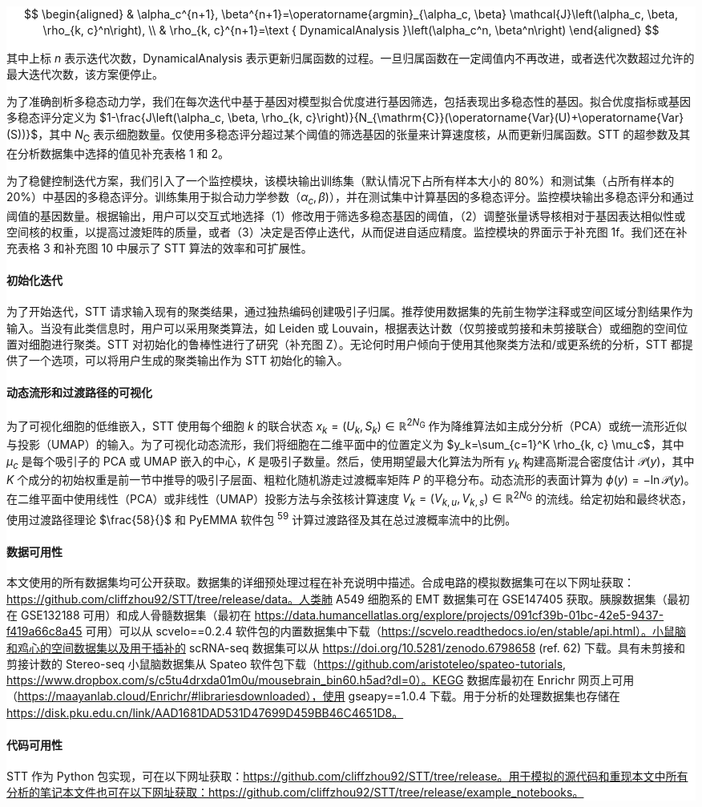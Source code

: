 $$
\begin{aligned}
& \alpha_c^{n+1}, \beta^{n+1}=\operatorname{argmin}_{\alpha_c, \beta} \mathcal{J}\left(\alpha_c, \beta, \rho_{k, c}^n\right), \\
& \rho_{k, c}^{n+1}=\text { DynamicalAnalysis }\left(\alpha_c^n, \beta^n\right)
\end{aligned}
$$

其中上标 $n$ 表示迭代次数，DynamicalAnalysis 表示更新归属函数的过程。一旦归属函数在一定阈值内不再改进，或者迭代次数超过允许的最大迭代次数，该方案便停止。

为了准确剖析多稳态动力学，我们在每次迭代中基于基因对模型拟合优度进行基因筛选，包括表现出多稳态性的基因。拟合优度指标或基因多稳态评分定义为 $1-\frac{J\left(\alpha_c, \beta, \rho_{k, c}\right)}{N_{\mathrm{C}}(\operatorname{Var}(U)+\operatorname{Var}(S))}$，其中 $N_{\mathrm{C}}$ 表示细胞数量。仅使用多稳态评分超过某个阈值的筛选基因的张量来计算速度核，从而更新归属函数。STT 的超参数及其在分析数据集中选择的值见补充表格 1 和 2。

为了稳健控制迭代方案，我们引入了一个监控模块，该模块输出训练集（默认情况下占所有样本大小的 80%）和测试集（占所有样本的 20%）中基因的多稳态评分。训练集用于拟合动力学参数（$\left.\alpha_c, \beta\right)$），并在测试集中计算基因的多稳态评分。监控模块输出多稳态评分和通过阈值的基因数量。根据输出，用户可以交互式地选择（1）修改用于筛选多稳态基因的阈值，（2）调整张量诱导核相对于基因表达相似性或空间核的权重，以提高过渡矩阵的质量，或者（3）决定是否停止迭代，从而促进自适应精度。监控模块的界面示于补充图 1f。我们还在补充表格 3 和补充图 10 中展示了 STT 算法的效率和可扩展性。

#### 初始化迭代

为了开始迭代，STT 请求输入现有的聚类结果，通过独热编码创建吸引子归属。推荐使用数据集的先前生物学注释或空间区域分割结果作为输入。当没有此类信息时，用户可以采用聚类算法，如 Leiden 或 Louvain，根据表达计数（仅剪接或剪接和未剪接联合）或细胞的空间位置对细胞进行聚类。STT 对初始化的鲁棒性进行了研究（补充图 Z）。无论何时用户倾向于使用其他聚类方法和/或更系统的分析，STT 都提供了一个选项，可以将用户生成的聚类输出作为 STT 初始化的输入。

#### 动态流形和过渡路径的可视化

为了可视化细胞的低维嵌入，STT 使用每个细胞 $k$ 的联合状态 $x_k=\left(U_k, S_k\right) \in \mathbb{R}^{2 N_{\mathrm{G}}}$ 作为降维算法如主成分分析（PCA）或统一流形近似与投影（UMAP）的输入。为了可视化动态流形，我们将细胞在二维平面中的位置定义为 $y_k=\sum_{c=1}^K \rho_{k, c} \mu_c$，其中 $\mu_c$ 是每个吸引子的 PCA 或 UMAP 嵌入的中心，$K$ 是吸引子数量。然后，使用期望最大化算法为所有 $y_k$ 构建高斯混合密度估计 $\mathcal{P}(y)$，其中 $K$ 个成分的初始权重是前一节中推导的吸引子层面、粗粒化随机游走过渡概率矩阵 $P$ 的平稳分布。动态流形的表面计算为 $\phi(y)=-\ln \mathcal{P}(y)$。在二维平面中使用线性（PCA）或非线性（UMAP）投影方法与余弦核计算速度 $V_k=\left(V_{k, u}, V_{k, s}\right) \in \mathbb{R}^{2 N_{\mathrm{G}}}$ 的流线。给定初始和最终状态，使用过渡路径理论 $\frac{58}{}$ 和 PyEMMA 软件包 ${}^{59}$ 计算过渡路径及其在总过渡概率流中的比例。

#### 数据可用性

本文使用的所有数据集均可公开获取。数据集的详细预处理过程在补充说明中描述。合成电路的模拟数据集可在以下网址获取：https://github.com/cliffzhou92/STT/tree/release/data。人类肺 A549 细胞系的 EMT 数据集可在 GSE147405 获取。胰腺数据集（最初在 GSE132188 可用）和成人骨髓数据集（最初在 https://data.humancellatlas.org/explore/projects/091cf39b-01bc-42e5-9437-f419a66c8a45 可用）可以从 scvelo==0.2.4 软件包的内置数据集中下载（https://scvelo.readthedocs.io/en/stable/api.html）。小鼠脑和鸡心的空间数据集以及用于插补的 scRNA-seq 数据集可以从 https://doi.org/10.5281/zenodo.6798658 (ref. 62) 下载。具有未剪接和剪接计数的 Stereo-seq 小鼠脑数据集从 Spateo 软件包下载（https://github.com/aristoteleo/spateo-tutorials, https://www.dropbox.com/s/c5tu4drxda01m0u/mousebrain_bin60.h5ad?dl=0）。KEGG 数据库最初在 Enrichr 网页上可用（https://maayanlab.cloud/Enrichr/#librariesdownloaded），使用 gseapy==1.0.4 下载。用于分析的处理数据集也存储在 https://disk.pku.edu.cn/link/AAD1681DAD531D47699D459BB46C4651D8。

#### 代码可用性

STT 作为 Python 包实现，可在以下网址获取：https://github.com/cliffzhou92/STT/tree/release。用于模拟的源代码和重现本文中所有分析的笔记本文件也可在以下网址获取：https://github.com/cliffzhou92/STT/tree/release/example_notebooks。